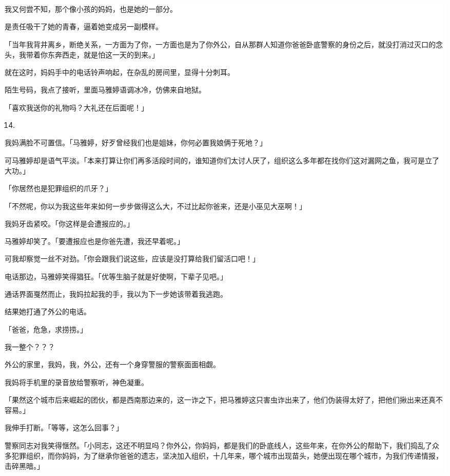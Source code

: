 我又何尝不知，那个像小孩的妈妈，也是她的一部分。


是责任吸干了她的青春，逼着她变成另一副模样。


「当年我背井离乡，断绝关系，一方面为了你，一方面也是为了你外公，自从那群人知道你爸爸卧底警察的身份之后，就没打消过灭口的念头，我带着你东奔西走，就是怕这一天的到来。」


就在这时，妈妈手中的电话铃声响起，在杂乱的房间里，显得十分刺耳。


陌生号码，我点了接听，里面马雅婷语调冰冷，仿佛来自地狱。


「喜欢我送你的礼物吗？大礼还在后面呢！」


14.


我妈满脸不可置信。「马雅婷，好歹曾经我们也是姐妹，你何必置我娘俩于死地？」


可马雅婷却是语气平淡。「本来打算让你们再多活段时间的，谁知道你们太讨人厌了，组织这么多年都在找你们这对漏网之鱼，我可是立了大功。」


「你居然也是犯罪组织的爪牙？」


「不然呢，你以为我这些年来如何一步步做得这么大，不过比起你爸来，还是小巫见大巫啊！」


我妈牙齿紧咬。「你这样是会遭报应的。」


马雅婷却笑了。「要遭报应也是你爸先遭，我还早着呢。」


可我却察觉一丝不对劲。「你会跟我们说这些，应该是没打算给我们留活口吧！」


电话那边，马雅婷笑得猖狂。「优等生脑子就是好使啊，下辈子见吧。」


通话界面戛然而止，我妈拉起我的手，我以为下一步她该带着我逃跑。


结果她打通了外公的电话。


「爸爸，危急，求捞捞。」


我一整个？？？


外公的家里，我妈，我，外公，还有一个身穿警服的警察面面相觑。


我妈将手机里的录音放给警察听，神色凝重。


「果然这个城市后来崛起的团伙，都是西南那边来的，这一诈之下，把马雅婷这只害虫诈出来了，他们伪装得太好了，把他们揪出来还真不容易。」


我伸手打断。「等等，这怎么回事？」


警察同志对我笑得惬然。「小同志，这还不明显吗？你外公，你妈妈，都是我们的卧底线人，这些年来，在你外公的帮助下，我们捣乱了众多犯罪组织，而你妈妈，为了继承你爸爸的遗志，坚决加入组织，十几年来，哪个城市出现苗头，她便出现在哪个城市，为我们传递情报，击碎黑暗。」
